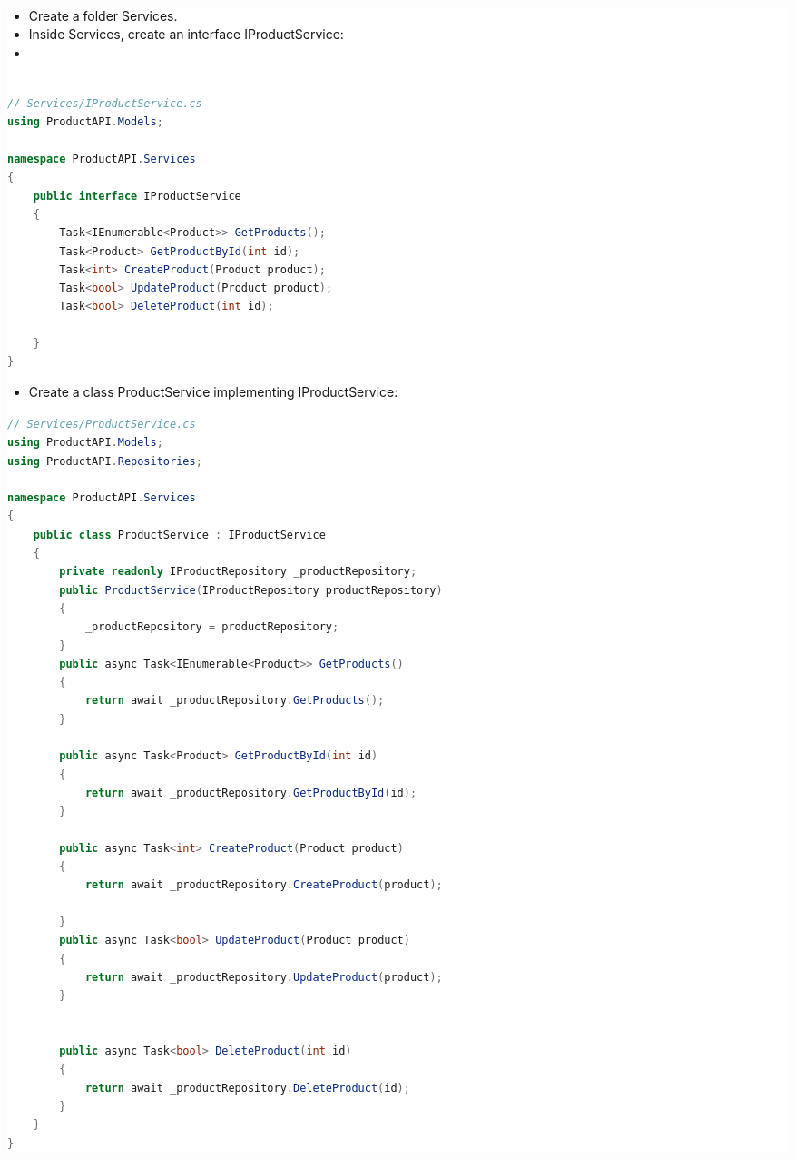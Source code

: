 
* Create a folder Services.
* Inside Services, create an interface IProductService:
* 
```csharp

// Services/IProductService.cs
using ProductAPI.Models;

namespace ProductAPI.Services
{
    public interface IProductService
    {
        Task<IEnumerable<Product>> GetProducts();
        Task<Product> GetProductById(int id);
        Task<int> CreateProduct(Product product);
        Task<bool> UpdateProduct(Product product);
        Task<bool> DeleteProduct(int id);

    }
}
```
* Create a class ProductService implementing IProductService:

```csharp
// Services/ProductService.cs
using ProductAPI.Models;
using ProductAPI.Repositories;

namespace ProductAPI.Services
{
    public class ProductService : IProductService
    {
        private readonly IProductRepository _productRepository;
        public ProductService(IProductRepository productRepository)
        {
            _productRepository = productRepository;
        }
        public async Task<IEnumerable<Product>> GetProducts()
        {
            return await _productRepository.GetProducts();
        }

        public async Task<Product> GetProductById(int id)
        {
            return await _productRepository.GetProductById(id);
        }

        public async Task<int> CreateProduct(Product product)
        {
            return await _productRepository.CreateProduct(product);

        }
        public async Task<bool> UpdateProduct(Product product)
        {
            return await _productRepository.UpdateProduct(product);
        }


        public async Task<bool> DeleteProduct(int id)
        {
            return await _productRepository.DeleteProduct(id);
        }
    }
}
```